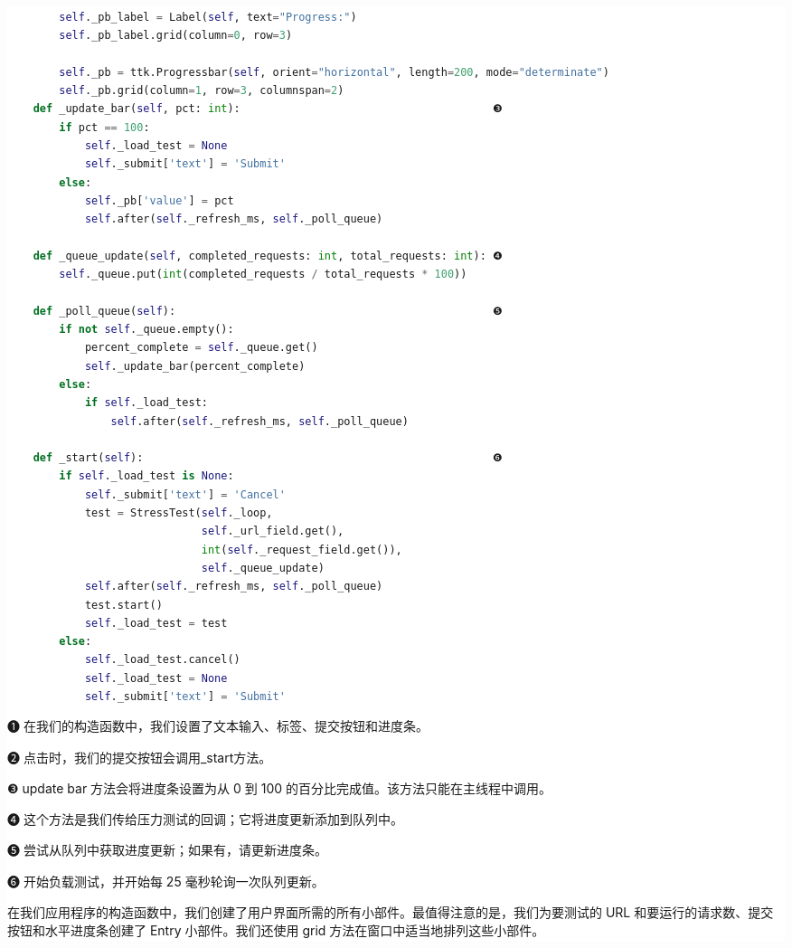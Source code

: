 ```python
        self._pb_label = Label(self, text="Progress:")
        self._pb_label.grid(column=0, row=3)
 
        self._pb = ttk.Progressbar(self, orient="horizontal", length=200, mode="determinate")
        self._pb.grid(column=1, row=3, columnspan=2)
    def _update_bar(self, pct: int):                                       ❸
        if pct == 100:
            self._load_test = None
            self._submit['text'] = 'Submit'
        else:
            self._pb['value'] = pct
            self.after(self._refresh_ms, self._poll_queue)
 
    def _queue_update(self, completed_requests: int, total_requests: int): ❹
        self._queue.put(int(completed_requests / total_requests * 100))
 
    def _poll_queue(self):                                                 ❺
        if not self._queue.empty():
            percent_complete = self._queue.get()
            self._update_bar(percent_complete)
        else:
            if self._load_test:
                self.after(self._refresh_ms, self._poll_queue)
 
    def _start(self):                                                      ❻
        if self._load_test is None:
            self._submit['text'] = 'Cancel'
            test = StressTest(self._loop,
                              self._url_field.get(),
                              int(self._request_field.get()),
                              self._queue_update)
            self.after(self._refresh_ms, self._poll_queue)
            test.start()
            self._load_test = test
        else:
            self._load_test.cancel()
            self._load_test = None
            self._submit['text'] = 'Submit'
```


❶ 在我们的构造函数中，我们设置了文本输入、标签、提交按钮和进度条。

❷ 点击时，我们的提交按钮会调用_start方法。

❸ update bar 方法会将进度条设置为从 0 到 100 的百分比完成值。该方法只能在主线程中调用。

❹ 这个方法是我们传给压力测试的回调；它将进度更新添加到队列中。

❺ 尝试从队列中获取进度更新；如果有，请更新进度条。

❻ 开始负载测试，并开始每 25 毫秒轮询一次队列更新。

在我们应用程序的构造函数中，我们创建了用户界面所需的所有小部件。最值得注意的是，我们为要测试的 URL 和要运行的请求数、提交按钮和水平进度条创建了 Entry 小部件。我们还使用 grid 方法在窗口中适当地排列这些小部件。

